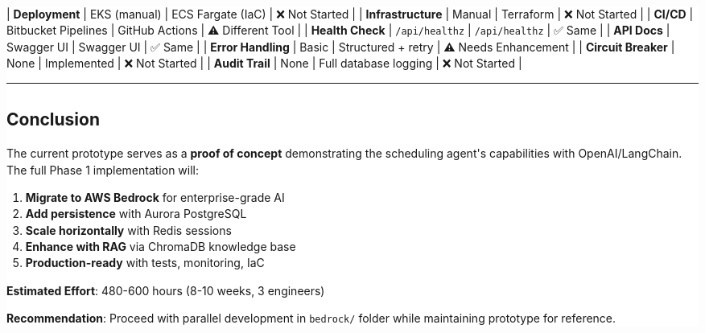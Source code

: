 | **Deployment** | EKS (manual) | ECS Fargate (IaC) | ❌ Not Started |
| **Infrastructure** | Manual | Terraform | ❌ Not Started |
| **CI/CD** | Bitbucket Pipelines | GitHub Actions | ⚠️ Different Tool |
| **Health Check** | `/api/healthz` | `/api/healthz` | ✅ Same |
| **API Docs** | Swagger UI | Swagger UI | ✅ Same |
| **Error Handling** | Basic | Structured + retry | ⚠️ Needs Enhancement |
| **Circuit Breaker** | None | Implemented | ❌ Not Started |
| **Audit Trail** | None | Full database logging | ❌ Not Started |

---

## Conclusion

The current prototype serves as a **proof of concept** demonstrating the scheduling agent's capabilities with OpenAI/LangChain. The full Phase 1 implementation will:

1. **Migrate to AWS Bedrock** for enterprise-grade AI
2. **Add persistence** with Aurora PostgreSQL
3. **Scale horizontally** with Redis sessions
4. **Enhance with RAG** via ChromaDB knowledge base
5. **Production-ready** with tests, monitoring, IaC

**Estimated Effort**: 480-600 hours (8-10 weeks, 3 engineers)

**Recommendation**: Proceed with parallel development in `bedrock/` folder while maintaining prototype for reference.
